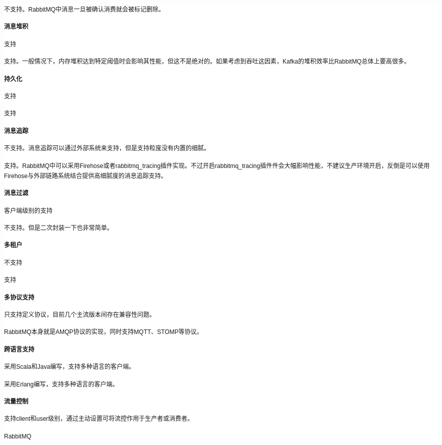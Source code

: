 <span style="font-size:12px;font-family:微软雅黑,sans-serif;">不支持。RabbitMQ中消息一旦被确认消费就会被标记删除。</span></p></td></tr><tr><td width="92" valign="top" style="border-width: initial;border-style: none;border-color: initial;padding: 0px 7px;"><p><strong><span style="font-size:12px;font-family:微软雅黑,sans-serif;">消息堆积</span></strong></p></td><td width="161" valign="top" style="border-width: initial;border-style: none;border-color: initial;padding: 0px 7px;"><p><span style="font-size:12px;font-family:微软雅黑,sans-serif;">支持</span></p></td><td width="315" valign="top" style="border-width: initial;border-style: none;border-color: initial;padding: 0px 7px;"><p><span style="font-size:12px;font-family:微软雅黑,sans-serif;">支持。一般情况下，内存堆积达到特定阈值时会影响其性能，但这不是绝对的。如果考虑到吞吐这因素，Kafka的堆积效率比RabbitMQ总体上要高很多。</span></p></td></tr><tr><td width="92" valign="top" style="border-width: initial;border-style: none;border-color: initial;background: rgb(211, 223, 238);padding: 0px 7px;"><p><strong><span style="font-size:12px;font-family:微软雅黑,sans-serif;">持久化</span></strong></p></td><td width="161" valign="top" style="border-width: initial;border-style: none;border-color: initial;background: rgb(211, 223, 238);padding: 0px 7px;"><p><span style="font-size:12px;font-family:微软雅黑,sans-serif;">支持</span></p></td><td width="315" valign="top" style="border-width: initial;border-style: none;border-color: initial;background: rgb(211, 223, 238);padding: 0px 7px;"><p><span style="font-size:12px;font-family:微软雅黑,sans-serif;">支持</span></p></td></tr><tr><td width="92" valign="top" style="border-width: initial;border-style: none;border-color: initial;padding: 0px 7px;"><p><strong><span style="font-size:12px;font-family:微软雅黑,sans-serif;">消息追踪</span></strong></p></td><td width="161" valign="top" style="border-width: initial;border-style: none;border-color: initial;padding: 0px 7px;"><p><span style="font-size:12px;font-family:微软雅黑,sans-serif;">不支持。消息追踪可以通过外部系统来支持，但是支持粒度没有内置的细腻。</span></p></td><td width="315" valign="top" style="border-width: initial;border-style: none;border-color: initial;padding: 0px 7px;"><p><span style="font-size:12px;font-family:微软雅黑,sans-serif;">支持。RabbitMQ中可以采用Firehose或者rabbitmq_tracing插件实现。不过开启rabbitmq_tracing插件件会大幅影响性能，不建议生产环境开启，反倒是可以使用Firehose与外部链路系统结合提供高细腻度的消息追踪支持。</span></p></td></tr><tr><td width="92" valign="top" style="border-width: initial;border-style: none;border-color: initial;background: rgb(211, 223, 238);padding: 0px 7px;"><p><strong><span style="font-size:12px;font-family:微软雅黑,sans-serif;">消息过滤</span></strong></p></td><td width="161" valign="top" style="border-width: initial;border-style: none;border-color: initial;background: rgb(211, 223, 238);padding: 0px 7px;"><p><span style="font-size:12px;font-family:微软雅黑,sans-serif;">客户端级别的支持</span></p></td><td width="315" valign="top" style="border-width: initial;border-style: none;border-color: initial;background: rgb(211, 223, 238);padding: 0px 7px;"><p><span style="font-size:12px;font-family:微软雅黑,sans-serif;">不支持。但是二次封装一下也非常简单。</span></p></td></tr><tr><td width="92" valign="top" style="border-width: initial;border-style: none;border-color: initial;padding: 0px 7px;"><p><strong><span style="font-size:12px;font-family:微软雅黑,sans-serif;">多租户</span></strong></p></td><td width="161" valign="top" style="border-width: initial;border-style: none;border-color: initial;padding: 0px 7px;"><p><span style="font-size:12px;font-family:微软雅黑,sans-serif;">不支持</span></p></td><td width="315" valign="top" style="border-width: initial;border-style: none;border-color: initial;padding: 0px 7px;"><p><span style="font-size:12px;font-family:微软雅黑,sans-serif;">支持</span></p></td></tr><tr><td width="92" valign="top" style="border-width: initial;border-style: none;border-color: initial;background: rgb(211, 223, 238);padding: 0px 7px;"><p><strong><span style="font-size:12px;font-family:微软雅黑,sans-serif;">多协议支持</span></strong></p></td><td width="161" valign="top" style="border-width: initial;border-style: none;border-color: initial;background: rgb(211, 223, 238);padding: 0px 7px;"><p><span style="font-size:12px;font-family:微软雅黑,sans-serif;">只支持定义协议，目前几个主流版本间存在兼容性问题。</span></p></td><td width="315" valign="top" style="border-width: initial;border-style: none;border-color: initial;background: rgb(211, 223, 238);padding: 0px 7px;"><p><span style="font-size:12px;font-family:微软雅黑,sans-serif;">RabbitMQ</span><span style="font-size:12px;font-family:微软雅黑,sans-serif;">本身就是AMQP协议的实现，同时支持MQTT、STOMP等协议。</span></p></td></tr><tr><td width="92" valign="top" style="border-width: initial;border-style: none;border-color: initial;padding: 0px 7px;"><p><strong><span style="font-size:12px;font-family:微软雅黑,sans-serif;">跨语言支持</span></strong></p></td><td width="161" valign="top" style="border-width: initial;border-style: none;border-color: initial;padding: 0px 7px;"><p><span style="font-size:12px;font-family:微软雅黑,sans-serif;">采用Scala和Java编写，支持多种语言的客户端。</span></p></td><td width="315" valign="top" style="border-width: initial;border-style: none;border-color: initial;padding: 0px 7px;"><p><span style="font-size:12px;font-family:微软雅黑,sans-serif;">采用Erlang编写，支持多种语言的客户端。</span></p></td></tr><tr><td width="92" valign="top" style="border-width: initial;border-style: none;border-color: initial;background: rgb(211, 223, 238);padding: 0px 7px;"><p><strong><span style="font-size:12px;font-family:微软雅黑,sans-serif;">流量控制</span></strong></p></td><td width="161" valign="top" style="border-width: initial;border-style: none;border-color: initial;background: rgb(211, 223, 238);padding: 0px 7px;"><p><span style="font-size:12px;font-family:微软雅黑,sans-serif;">支持client和user级别，通过主动设置可将流控作用于生产者或消费者。</span></p></td><td width="315" valign="top" style="border-width: initial;border-style: none;border-color: initial;background: rgb(211, 223, 238);padding: 0px 7px;"><p><span style="font-size:12px;font-family:微软雅黑,sans-serif;">RabbitMQ</span>